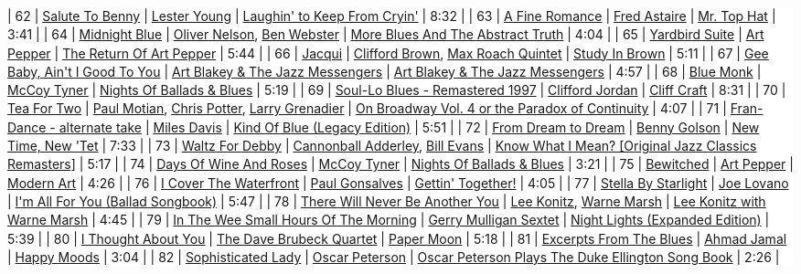 | 62 | [Salute To Benny](https://open.spotify.com/track/5h8TmZt7tqKY5lG560ZXdu) | [Lester Young](https://open.spotify.com/artist/05E3NBxNMdnrPtxF9oraJm) | [Laughin' to Keep From Cryin'](https://open.spotify.com/album/1oPpesguMVx0RdT77HDsKo) | 8:32 |
| 63 | [A Fine Romance](https://open.spotify.com/track/191Pkd7ZYqI2zgQ3QbCbfM) | [Fred Astaire](https://open.spotify.com/artist/4BtDAwCZhR6nPrJtbVgQNX) | [Mr\. Top Hat](https://open.spotify.com/album/0eNmpX93xeVCWWuNnKE7Oz) | 3:41 |
| 64 | [Midnight Blue](https://open.spotify.com/track/025YhFIfBdUp5CNSXRCLUL) | [Oliver Nelson](https://open.spotify.com/artist/2nQKUeZeleLGNsJj6WLUXN), [Ben Webster](https://open.spotify.com/artist/34W7ZCX0LZeJd8q6boKGOk) | [More Blues And The Abstract Truth](https://open.spotify.com/album/1seITlhNRDbQbTEEDzdbie) | 4:04 |
| 65 | [Yardbird Suite](https://open.spotify.com/track/4Fzc7Z3S4PRU85oWKnhIM1) | [Art Pepper](https://open.spotify.com/artist/3GpMtIOC5ZLvMBMI7IxPvA) | [The Return Of Art Pepper](https://open.spotify.com/album/3KEF0sqASzm7SVrozeiITT) | 5:44 |
| 66 | [Jacqui](https://open.spotify.com/track/1uwY1ZqURcKJ9Fd7foMxPb) | [Clifford Brown](https://open.spotify.com/artist/1HJHwWck1EY096ea2iPAHO), [Max Roach Quintet](https://open.spotify.com/artist/6ynifrh6ZrWXHAywnUlNV3) | [Study In Brown](https://open.spotify.com/album/3158RZskTkHMhPvQICUeQ1) | 5:11 |
| 67 | [Gee Baby, Ain't I Good To You](https://open.spotify.com/track/03dcMWuT0HPsx4NJN4dZmg) | [Art Blakey & The Jazz Messengers](https://open.spotify.com/artist/6ykfXAed2KOLOMI3R0TZdz) | [Art Blakey & The Jazz Messengers](https://open.spotify.com/album/7n3N9COR04FrWRyl8eftZU) | 4:57 |
| 68 | [Blue Monk](https://open.spotify.com/track/1nkyovFpEVgNnHWXrnuGun) | [McCoy Tyner](https://open.spotify.com/artist/2EsmKkHsXK0WMNGOtIhbxr) | [Nights Of Ballads & Blues](https://open.spotify.com/album/5TX0e0FtiEaDcgXar0mgAT) | 5:19 |
| 69 | [Soul\-Lo Blues \- Remastered 1997](https://open.spotify.com/track/7JM0nsnyr0AKQYhI6hR7dn) | [Clifford Jordan](https://open.spotify.com/artist/0oJCbLnXR9ZfTkwxO9tVNn) | [Cliff Craft](https://open.spotify.com/album/4kj58OYHsFRP69N2576yDp) | 8:31 |
| 70 | [Tea For Two](https://open.spotify.com/track/5wMykWFbz1CV2eXaGLjlbj) | [Paul Motian](https://open.spotify.com/artist/4VIPZJwfn4EGbJxYVHJ0WX), [Chris Potter](https://open.spotify.com/artist/4hdVPbHhsWAn2XTXVRJoxB), [Larry Grenadier](https://open.spotify.com/artist/4HGsz6HI7mw7t14Fb2irLV) | [On Broadway Vol\. 4 or the Paradox of Continuity](https://open.spotify.com/album/1krBoEyffLMXuGqGkpKEhw) | 4:07 |
| 71 | [Fran\-Dance \- alternate take](https://open.spotify.com/track/4lcVPIWSWPB7F1emLGz1Tm) | [Miles Davis](https://open.spotify.com/artist/0kbYTNQb4Pb1rPbbaF0pT4) | [Kind Of Blue \(Legacy Edition\)](https://open.spotify.com/album/4sb0eMpDn3upAFfyi4q2rw) | 5:51 |
| 72 | [From Dream to Dream](https://open.spotify.com/track/1VKza9389xxGndNAuoB1W3) | [Benny Golson](https://open.spotify.com/artist/78NDaMzmcDKjt7mkXs7AuG) | [New Time, New 'Tet](https://open.spotify.com/album/5i6M0JCHTTR8vfYfy6kXHP) | 7:33 |
| 73 | [Waltz For Debby](https://open.spotify.com/track/3BF3uROPt95X3X7ZixXFRC) | [Cannonball Adderley](https://open.spotify.com/artist/5v74mT11KGJqadf9sLw4dA), [Bill Evans](https://open.spotify.com/artist/4jXfFzeP66Zy67HM2mvIIF) | [Know What I Mean? \[Original Jazz Classics Remasters\]](https://open.spotify.com/album/6u8Ort30hKbxtKurrQlJhX) | 5:17 |
| 74 | [Days Of Wine And Roses](https://open.spotify.com/track/2mO0AFhyUJmNh7RlTDuxL9) | [McCoy Tyner](https://open.spotify.com/artist/2EsmKkHsXK0WMNGOtIhbxr) | [Nights Of Ballads & Blues](https://open.spotify.com/album/0GEUbCMMKRDFr7j0xxHZba) | 3:21 |
| 75 | [Bewitched](https://open.spotify.com/track/7a1BrZjQgDV9wlNuj3U1nM) | [Art Pepper](https://open.spotify.com/artist/3GpMtIOC5ZLvMBMI7IxPvA) | [Modern Art](https://open.spotify.com/album/49HY44cDZDZ3iytyXdajQ6) | 4:26 |
| 76 | [I Cover The Waterfront](https://open.spotify.com/track/1YNHdhvXBogdk54KI1yd2P) | [Paul Gonsalves](https://open.spotify.com/artist/23hRv3SqLMrj4i3b3tfUu4) | [Gettin' Together!](https://open.spotify.com/album/2R7pL2UXf9wBMYg7b37XLB) | 4:05 |
| 77 | [Stella By Starlight](https://open.spotify.com/track/3hY3MPL9hAITPgVfiVlL5K) | [Joe Lovano](https://open.spotify.com/artist/36YE6h8aN09ZKG4EhneDSf) | [I'm All For You \(Ballad Songbook\)](https://open.spotify.com/album/4jdRWzxentnlaBY3ZCQsdL) | 5:47 |
| 78 | [There Will Never Be Another You](https://open.spotify.com/track/1Ju8QHOsXPehuL2pCPjXA0) | [Lee Konitz](https://open.spotify.com/artist/4YNvbaOaqp5pzC5US5t48k), [Warne Marsh](https://open.spotify.com/artist/1yVmVSKnpfLDIAbghFMN3D) | [Lee Konitz with Warne Marsh](https://open.spotify.com/album/1O14t3H4XZuiJb8LKImB1c) | 4:45 |
| 79 | [In The Wee Small Hours Of The Morning](https://open.spotify.com/track/4c9u4ruTL1xWv2YcnS8AjN) | [Gerry Mulligan Sextet](https://open.spotify.com/artist/6tzN9Ew9w6JB0UQr8culs1) | [Night Lights \(Expanded Edition\)](https://open.spotify.com/album/1uJ9OJIgmgj4ta8xjq9nEJ) | 5:39 |
| 80 | [I Thought About You](https://open.spotify.com/track/7w68AfSG7PL0oGcpzEcOiM) | [The Dave Brubeck Quartet](https://open.spotify.com/artist/4iRZAbYvBqnxrbs6K25aJ7) | [Paper Moon](https://open.spotify.com/album/1zjtMS9M1eGoY7KyMW71qf) | 5:18 |
| 81 | [Excerpts From The Blues](https://open.spotify.com/track/4jY2c0mzMwB9PZbGEeCZZn) | [Ahmad Jamal](https://open.spotify.com/artist/6gc6oo3u2f7SqTd4mhe81O) | [Happy Moods](https://open.spotify.com/album/0wulNVxoVugGBX7bwAAmGj) | 3:04 |
| 82 | [Sophisticated Lady](https://open.spotify.com/track/04bTSazBcvYh3yszQLzOZH) | [Oscar Peterson](https://open.spotify.com/artist/6zkX5fhrSD4tdVOmimR9wB) | [Oscar Peterson Plays The Duke Ellington Song Book](https://open.spotify.com/album/1pKJpLhilpDIcpVPtyxvMc) | 2:26 |